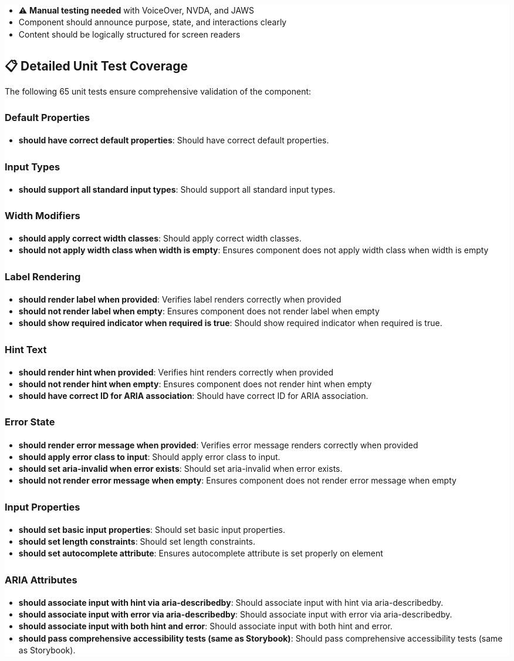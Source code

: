 - ⚠️ **Manual testing needed** with VoiceOver, NVDA, and JAWS
- Component should announce purpose, state, and interactions clearly
- Content should be logically structured for screen readers











## 📋 Detailed Unit Test Coverage

The following 65 unit tests ensure comprehensive validation of the component:

### Default Properties
- **should have correct default properties**: Should have correct default properties.

### Input Types
- **should support all standard input types**: Should support all standard input types.

### Width Modifiers
- **should apply correct width classes**: Should apply correct width classes.
- **should not apply width class when width is empty**: Ensures component does not apply width class when width is empty

### Label Rendering
- **should render label when provided**: Verifies label renders correctly when provided
- **should not render label when empty**: Ensures component does not render label when empty
- **should show required indicator when required is true**: Should show required indicator when required is true.

### Hint Text
- **should render hint when provided**: Verifies hint renders correctly when provided
- **should not render hint when empty**: Ensures component does not render hint when empty
- **should have correct ID for ARIA association**: Should have correct ID for ARIA association.

### Error State
- **should render error message when provided**: Verifies error message renders correctly when provided
- **should apply error class to input**: Should apply error class to input.
- **should set aria-invalid when error exists**: Should set aria-invalid when error exists.
- **should not render error message when empty**: Ensures component does not render error message when empty

### Input Properties
- **should set basic input properties**: Should set basic input properties.
- **should set length constraints**: Should set length constraints.
- **should set autocomplete attribute**: Ensures autocomplete attribute is set properly on element

### ARIA Attributes
- **should associate input with hint via aria-describedby**: Should associate input with hint via aria-describedby.
- **should associate input with error via aria-describedby**: Should associate input with error via aria-describedby.
- **should associate input with both hint and error**: Should associate input with both hint and error.
- **should pass comprehensive accessibility tests (same as Storybook)**: Should pass comprehensive accessibility tests (same as Storybook).
